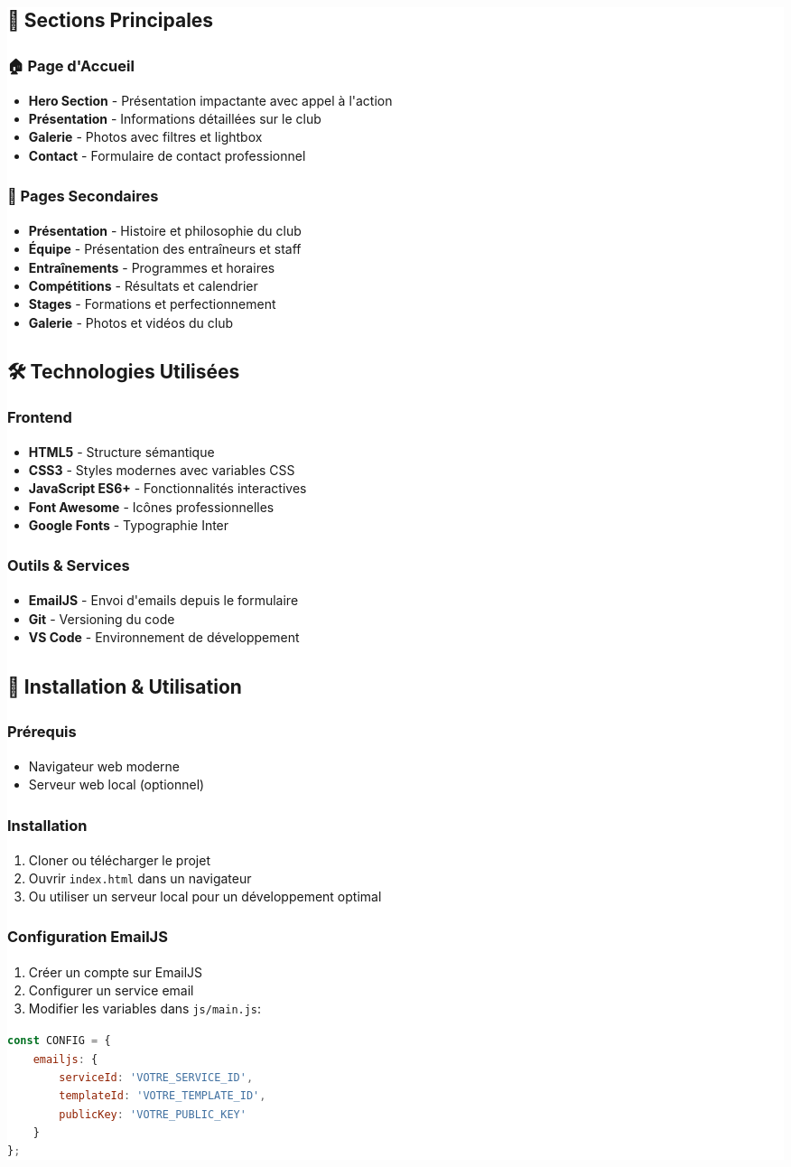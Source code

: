 ## 🎨 Sections Principales

### 🏠 Page d'Accueil
- **Hero Section** - Présentation impactante avec appel à l'action
- **Présentation** - Informations détaillées sur le club
- **Galerie** - Photos avec filtres et lightbox
- **Contact** - Formulaire de contact professionnel

### 📄 Pages Secondaires
- **Présentation** - Histoire et philosophie du club
- **Équipe** - Présentation des entraîneurs et staff
- **Entraînements** - Programmes et horaires
- **Compétitions** - Résultats et calendrier
- **Stages** - Formations et perfectionnement
- **Galerie** - Photos et vidéos du club

## 🛠️ Technologies Utilisées

### Frontend
- **HTML5** - Structure sémantique
- **CSS3** - Styles modernes avec variables CSS
- **JavaScript ES6+** - Fonctionnalités interactives
- **Font Awesome** - Icônes professionnelles
- **Google Fonts** - Typographie Inter

### Outils & Services
- **EmailJS** - Envoi d'emails depuis le formulaire
- **Git** - Versioning du code
- **VS Code** - Environnement de développement

## 🚀 Installation & Utilisation

### Prérequis
- Navigateur web moderne
- Serveur web local (optionnel)

### Installation
1. Cloner ou télécharger le projet
2. Ouvrir `index.html` dans un navigateur
3. Ou utiliser un serveur local pour un développement optimal

### Configuration EmailJS
1. Créer un compte sur EmailJS
2. Configurer un service email
3. Modifier les variables dans `js/main.js`:
```javascript
const CONFIG = {
    emailjs: {
        serviceId: 'VOTRE_SERVICE_ID',
        templateId: 'VOTRE_TEMPLATE_ID',
        publicKey: 'VOTRE_PUBLIC_KEY'
    }
};
```
